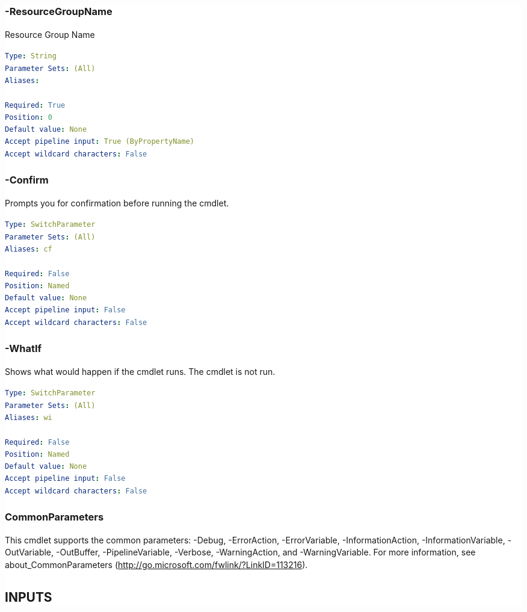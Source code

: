### -ResourceGroupName
Resource Group Name

```yaml
Type: String
Parameter Sets: (All)
Aliases:

Required: True
Position: 0
Default value: None
Accept pipeline input: True (ByPropertyName)
Accept wildcard characters: False
```

### -Confirm
Prompts you for confirmation before running the cmdlet.

```yaml
Type: SwitchParameter
Parameter Sets: (All)
Aliases: cf

Required: False
Position: Named
Default value: None
Accept pipeline input: False
Accept wildcard characters: False
```

### -WhatIf
Shows what would happen if the cmdlet runs.
The cmdlet is not run.

```yaml
Type: SwitchParameter
Parameter Sets: (All)
Aliases: wi

Required: False
Position: Named
Default value: None
Accept pipeline input: False
Accept wildcard characters: False
```

### CommonParameters
This cmdlet supports the common parameters: -Debug, -ErrorAction, -ErrorVariable, -InformationAction, -InformationVariable, -OutVariable, -OutBuffer, -PipelineVariable, -Verbose, -WarningAction, and -WarningVariable.
For more information, see about_CommonParameters (http://go.microsoft.com/fwlink/?LinkID=113216).

## INPUTS
